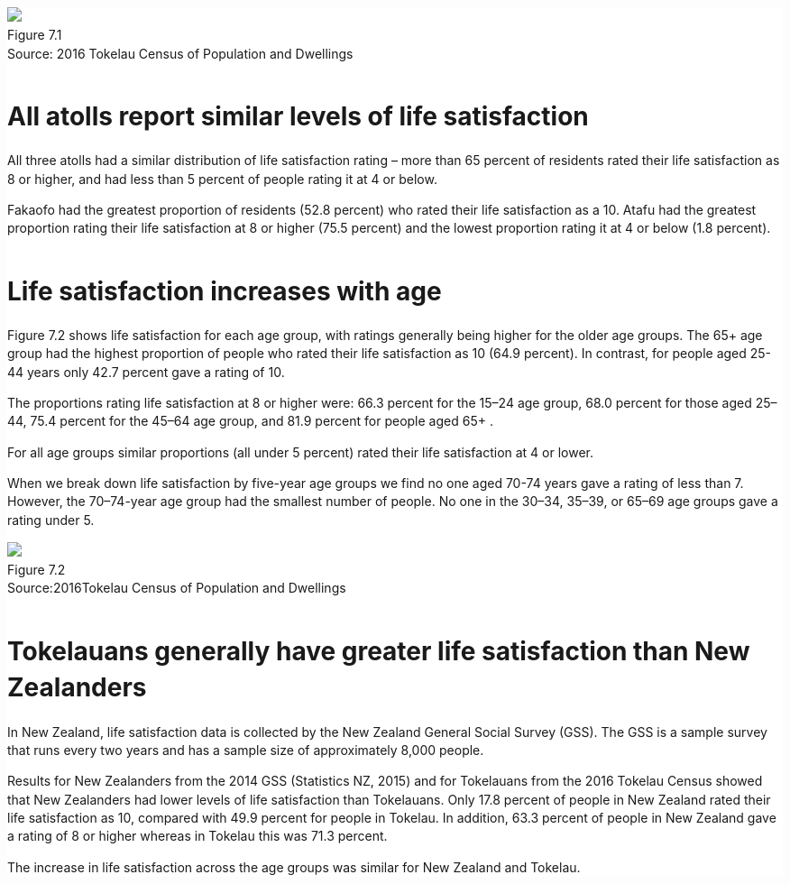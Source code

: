 ![](images/c2553aac6d89b012b5cbbd1f91c3159c4ef09654f61eff24d9dd3750b76e4809.jpg)  
Figure 7.1   
Source: 2016 Tokelau Census of Population and Dwellings  

# All atolls report similar levels of life satisfaction  

All three atolls had a similar distribution of life satisfaction rating – more than 65 percent of residents rated their life satisfaction as 8 or higher, and had less than 5 percent of people rating it at 4 or below.  

Fakaofo had the greatest proportion of residents (52.8 percent) who rated their life satisfaction as a 10. Atafu had the greatest proportion rating their life satisfaction at 8 or higher (75.5 percent) and the lowest proportion rating it at 4 or below (1.8 percent).  

# Life satisfaction increases with age  

Figure 7.2 shows life satisfaction for each age group, with ratings generally being higher for the older age groups. The $65+$ age group had the highest proportion of people who rated their life satisfaction as 10 (64.9 percent). In contrast, for people aged 25-44 years only 42.7 percent gave a rating of 10.  

The proportions rating life satisfaction at 8 or higher were: 66.3 percent for the 15–24 age group, 68.0 percent for those aged 25–44, 75.4 percent for the 45–64 age group, and 81.9 percent for people aged $65+$ .  

For all age groups similar proportions (all under 5 percent) rated their life satisfaction at 4 or lower.  

When we break down life satisfaction by five-year age groups we find no one aged 70-74 years gave a rating of less than 7. However, the 70–74-year age group had the smallest number of people. No one in the 30–34, 35–39, or 65–69 age groups gave a rating under 5.  

![](images/dce5e5ab67a7b0bee36c51dabd64931d1d61f5f194bbc057631d0a10f276eea3.jpg)  
Figure 7.2   
Source:2016Tokelau Census of Population and Dwellings  

# Tokelauans generally have greater life satisfaction than New Zealanders  

In New Zealand, life satisfaction data is collected by the New Zealand General Social Survey (GSS). The GSS is a sample survey that runs every two years and has a sample size of approximately 8,000 people.  

Results for New Zealanders from the 2014 GSS (Statistics NZ, 2015) and for Tokelauans from the 2016 Tokelau Census showed that New Zealanders had lower levels of life satisfaction than Tokelauans. Only 17.8 percent of people in New Zealand rated their life satisfaction as 10, compared with 49.9 percent for people in Tokelau. In addition, 63.3 percent of people in New Zealand gave a rating of 8 or higher whereas in Tokelau this was 71.3 percent.  

The increase in life satisfaction across the age groups was similar for New Zealand and Tokelau.  
